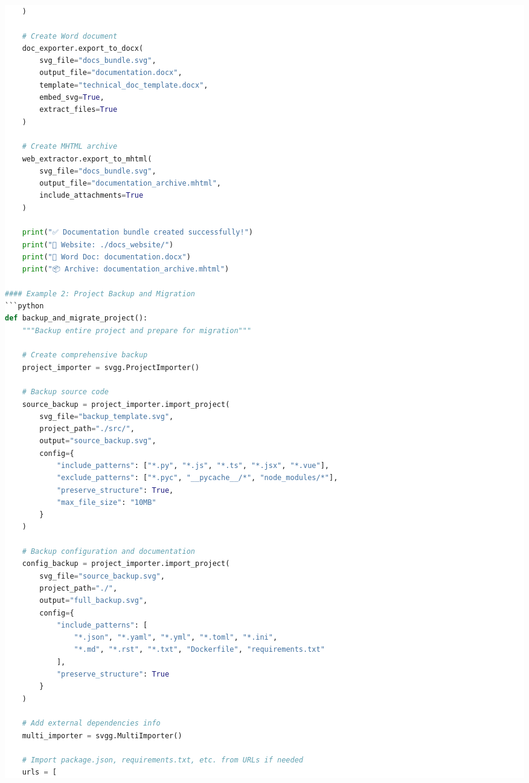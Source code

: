 ```python
    )
    
    # Create Word document
    doc_exporter.export_to_docx(
        svg_file="docs_bundle.svg",
        output_file="documentation.docx",
        template="technical_doc_template.docx",
        embed_svg=True,
        extract_files=True
    )
    
    # Create MHTML archive
    web_extractor.export_to_mhtml(
        svg_file="docs_bundle.svg",
        output_file="documentation_archive.mhtml",
        include_attachments=True
    )
    
    print("✅ Documentation bundle created successfully!")
    print("📁 Website: ./docs_website/")
    print("📄 Word Doc: documentation.docx")
    print("📦 Archive: documentation_archive.mhtml")

#### Example 2: Project Backup and Migration
```python
def backup_and_migrate_project():
    """Backup entire project and prepare for migration"""
    
    # Create comprehensive backup
    project_importer = svgg.ProjectImporter()
    
    # Backup source code
    source_backup = project_importer.import_project(
        svg_file="backup_template.svg",
        project_path="./src/",
        output="source_backup.svg",
        config={
            "include_patterns": ["*.py", "*.js", "*.ts", "*.jsx", "*.vue"],
            "exclude_patterns": ["*.pyc", "__pycache__/*", "node_modules/*"],
            "preserve_structure": True,
            "max_file_size": "10MB"
        }
    )
    
    # Backup configuration and documentation
    config_backup = project_importer.import_project(
        svg_file="source_backup.svg",
        project_path="./",
        output="full_backup.svg",
        config={
            "include_patterns": [
                "*.json", "*.yaml", "*.yml", "*.toml", "*.ini",
                "*.md", "*.rst", "*.txt", "Dockerfile", "requirements.txt"
            ],
            "preserve_structure": True
        }
    )
    
    # Add external dependencies info
    multi_importer = svgg.MultiImporter()
    
    # Import package.json, requirements.txt, etc. from URLs if needed
    urls = [
```